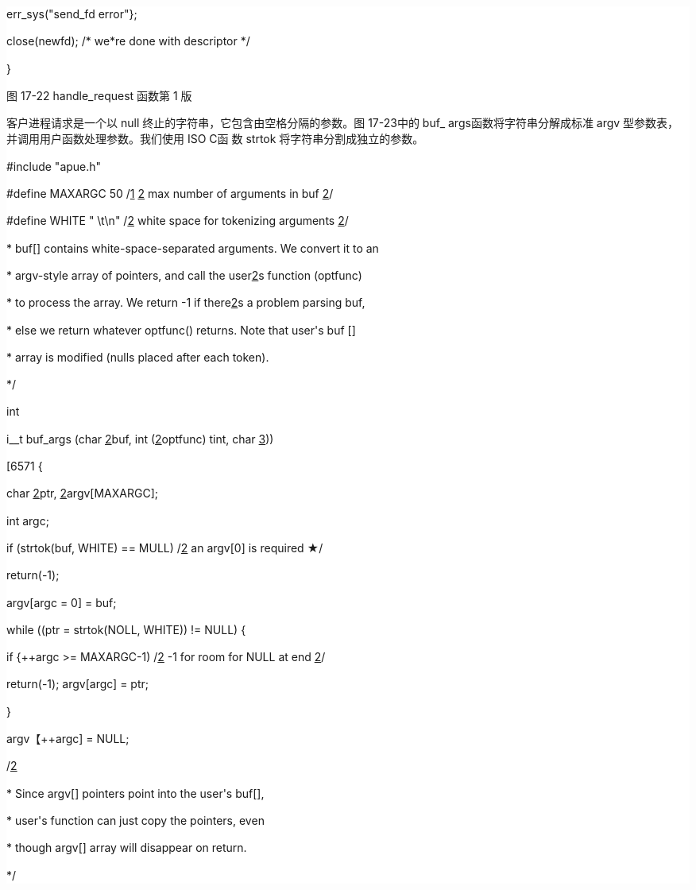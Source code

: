 err_sys("send_fd error"};

close(newfd);    /* we*re done with descriptor */

}

图 17-22 handle_request 函数第 1 版

客户进程请求是一个以 null 终止的字符串，它包含由空格分隔的参数。图 17-23中的 buf_ args函数将字符串分解成标准 argv 型参数表，并调用用户函数处理参数。我们使用 ISO C函 数 strtok 将字符串分割成独立的参数。

\#include "apue.h"

\#define MAXARGC    50    /[1](#bookmark7) [2](#bookmark8) max number of arguments in buf [2](#bookmark8)/

\#define WHITE " \t\n"    /[2](#bookmark8) white space for tokenizing arguments [2](#bookmark8)/

\*    buf[] contains white-space-separated arguments. We convert it to an

\*    argv-style array of pointers, and call the user[2](#bookmark8)s function (optfunc)

\*    to process the array. We return -1 if there[2](#bookmark8)s a problem parsing buf,

\*    else we return whatever optfunc() returns. Note that user's buf []

\*    array is modified (nulls placed after each token).

*/

int

i__t buf_args (char [2](#bookmark8)buf, int ([2](#bookmark8)optfunc) tint, char [3](#bookmark9)))

[6571 {

char    [2](#bookmark8)ptr, [2](#bookmark8)argv[MAXARGC];

int    argc;

if (strtok(buf, WHITE) == MULL)    /[2](#bookmark8) an argv[0] is required ★/

return(-1);

argv[argc = 0] = buf;

while ((ptr = strtok(NOLL, WHITE)) != NULL) {

if {++argc >= MAXARGC-1)    /[2](#bookmark8) -1 for room for NULL at end [2](#bookmark8)/

return(-1); argv[argc] = ptr;

}

argv【++argc] = NULL;

/[2](#bookmark8)

\*    Since argv[] pointers point into the user's buf[],

\*    user's function can just copy the pointers, even

\*    though argv[] array will disappear on return.

*/

